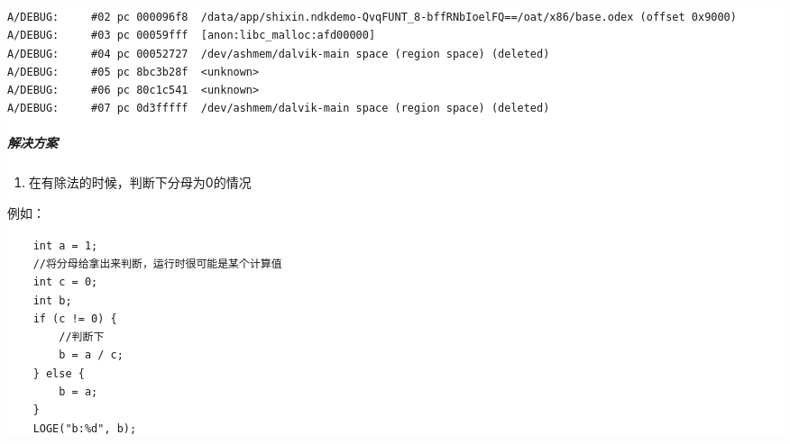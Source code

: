 ```
A/DEBUG:     #02 pc 000096f8  /data/app/shixin.ndkdemo-QvqFUNT_8-bffRNbIoelFQ==/oat/x86/base.odex (offset 0x9000)
A/DEBUG:     #03 pc 00059fff  [anon:libc_malloc:afd00000]
A/DEBUG:     #04 pc 00052727  /dev/ashmem/dalvik-main space (region space) (deleted)
A/DEBUG:     #05 pc 8bc3b28f  <unknown>
A/DEBUG:     #06 pc 80c1c541  <unknown>
A/DEBUG:     #07 pc 0d3fffff  /dev/ashmem/dalvik-main space (region space) (deleted)
```

##### 解决方案

1. 在有除法的时候，判断下分母为0的情况

例如：

```
    int a = 1;
    //将分母给拿出来判断，运行时很可能是某个计算值
    int c = 0;
    int b;
    if (c != 0) {
        //判断下
        b = a / c;
    } else {
        b = a;
    }
    LOGE("b:%d", b);
```
